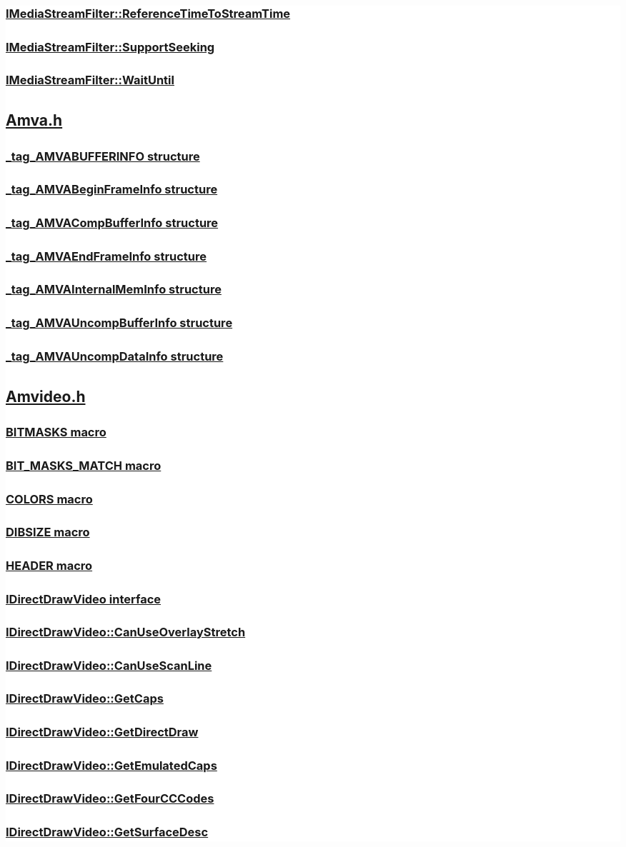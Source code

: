 ### [IMediaStreamFilter::ReferenceTimeToStreamTime](../amstream/nf-amstream-imediastreamfilter-referencetimetostreamtime.md)
### [IMediaStreamFilter::SupportSeeking](../amstream/nf-amstream-imediastreamfilter-supportseeking.md)
### [IMediaStreamFilter::WaitUntil](../amstream/nf-amstream-imediastreamfilter-waituntil.md)
## [Amva.h](../amva/index.md)
### [_tag_AMVABUFFERINFO structure](../amva/ns-amva-_tag_amvabufferinfo.md)
### [_tag_AMVABeginFrameInfo structure](../amva/ns-amva-_tag_amvabeginframeinfo.md)
### [_tag_AMVACompBufferInfo structure](../amva/ns-amva-_tag_amvacompbufferinfo.md)
### [_tag_AMVAEndFrameInfo structure](../amva/ns-amva-_tag_amvaendframeinfo.md)
### [_tag_AMVAInternalMemInfo structure](../amva/ns-amva-_tag_amvainternalmeminfo.md)
### [_tag_AMVAUncompBufferInfo structure](../amva/ns-amva-_tag_amvauncompbufferinfo.md)
### [_tag_AMVAUncompDataInfo structure](../amva/ns-amva-_tag_amvauncompdatainfo.md)
## [Amvideo.h](../amvideo/index.md)
### [BITMASKS macro](../amvideo/nf-amvideo-bitmasks.md)
### [BIT_MASKS_MATCH macro](../amvideo/nf-amvideo-bit_masks_match.md)
### [COLORS macro](../amvideo/nf-amvideo-colors.md)
### [DIBSIZE macro](../amvideo/nf-amvideo-dibsize.md)
### [HEADER macro](../amvideo/nf-amvideo-header.md)
### [IDirectDrawVideo interface](../amvideo/nn-amvideo-idirectdrawvideo.md)
### [IDirectDrawVideo::CanUseOverlayStretch](../amvideo/nf-amvideo-idirectdrawvideo-canuseoverlaystretch.md)
### [IDirectDrawVideo::CanUseScanLine](../amvideo/nf-amvideo-idirectdrawvideo-canusescanline.md)
### [IDirectDrawVideo::GetCaps](../amvideo/nf-amvideo-idirectdrawvideo-getcaps.md)
### [IDirectDrawVideo::GetDirectDraw](../amvideo/nf-amvideo-idirectdrawvideo-getdirectdraw.md)
### [IDirectDrawVideo::GetEmulatedCaps](../amvideo/nf-amvideo-idirectdrawvideo-getemulatedcaps.md)
### [IDirectDrawVideo::GetFourCCCodes](../amvideo/nf-amvideo-idirectdrawvideo-getfourcccodes.md)
### [IDirectDrawVideo::GetSurfaceDesc](../amvideo/nf-amvideo-idirectdrawvideo-getsurfacedesc.md)